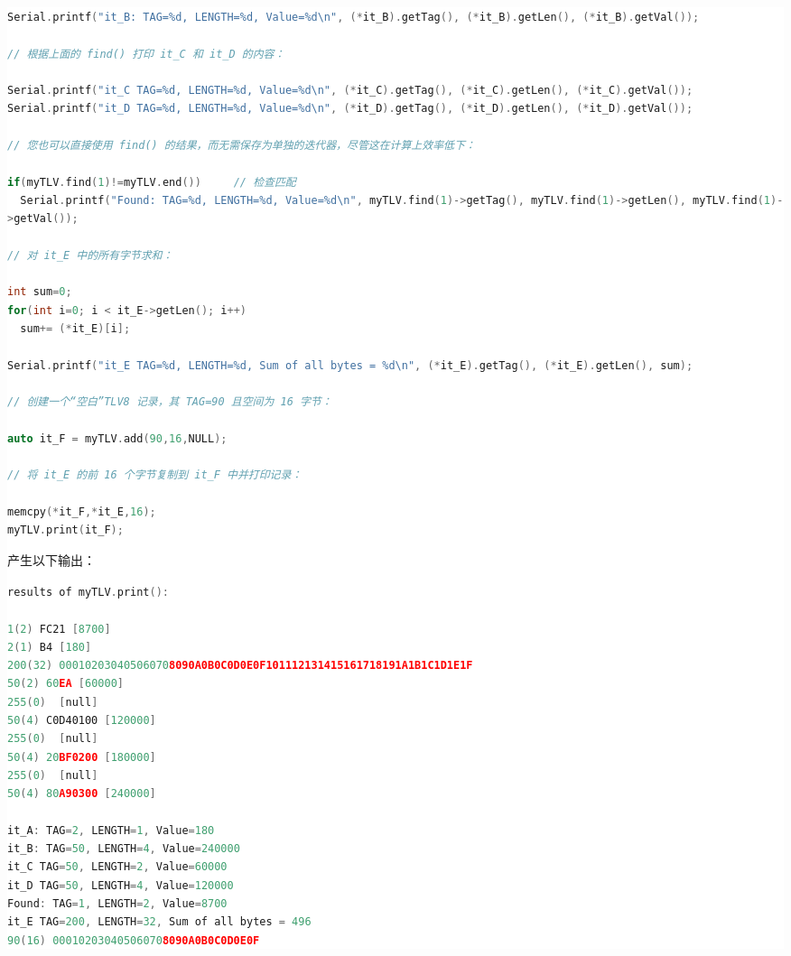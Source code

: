 ```C++
Serial.printf("it_B: TAG=%d, LENGTH=%d, Value=%d\n", (*it_B).getTag(), (*it_B).getLen(), (*it_B).getVal());

// 根据上面的 find() 打印 it_C 和 it_D 的内容：

Serial.printf("it_C TAG=%d, LENGTH=%d, Value=%d\n", (*it_C).getTag(), (*it_C).getLen(), (*it_C).getVal());
Serial.printf("it_D TAG=%d, LENGTH=%d, Value=%d\n", (*it_D).getTag(), (*it_D).getLen(), (*it_D).getVal());

// 您也可以直接使用 find() 的结果，而无需保存为单独的迭代器，尽管这在计算上效率低下：

if(myTLV.find(1)!=myTLV.end())     // 检查匹配
  Serial.printf("Found: TAG=%d, LENGTH=%d, Value=%d\n", myTLV.find(1)->getTag(), myTLV.find(1)->getLen(), myTLV.find(1)->getVal());

// 对 it_E 中的所有字节求和：

int sum=0;
for(int i=0; i < it_E->getLen(); i++)
  sum+= (*it_E)[i];

Serial.printf("it_E TAG=%d, LENGTH=%d, Sum of all bytes = %d\n", (*it_E).getTag(), (*it_E).getLen(), sum);

// 创建一个“空白”TLV8 记录，其 TAG=90 且空间为 16 字节：

auto it_F = myTLV.add(90,16,NULL);

// 将 it_E 的前 16 个字节复制到 it_F 中并打印记录：

memcpy(*it_F,*it_E,16);
myTLV.print(it_F);
```

产生以下输出：

```C++
results of myTLV.print():

1(2) FC21 [8700]
2(1) B4 [180]
200(32) 000102030405060708090A0B0C0D0E0F101112131415161718191A1B1C1D1E1F
50(2) 60EA [60000]
255(0)  [null]
50(4) C0D40100 [120000]
255(0)  [null]
50(4) 20BF0200 [180000]
255(0)  [null]
50(4) 80A90300 [240000]

it_A: TAG=2, LENGTH=1, Value=180
it_B: TAG=50, LENGTH=4, Value=240000
it_C TAG=50, LENGTH=2, Value=60000
it_D TAG=50, LENGTH=4, Value=120000
Found: TAG=1, LENGTH=2, Value=8700
it_E TAG=200, LENGTH=32, Sum of all bytes = 496
90(16) 000102030405060708090A0B0C0D0E0F
```
